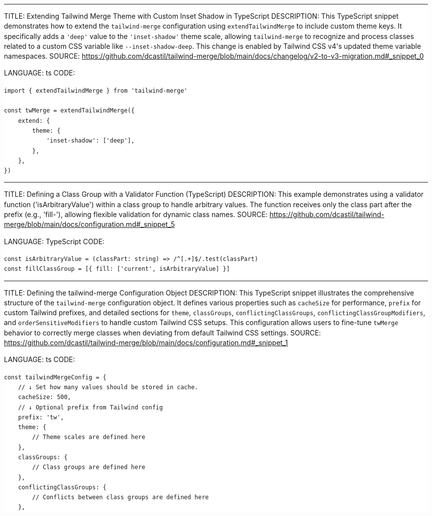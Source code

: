 ----------------------------------------

TITLE: Extending Tailwind Merge Theme with Custom Inset Shadow in TypeScript
DESCRIPTION: This TypeScript snippet demonstrates how to extend the `tailwind-merge` configuration using `extendTailwindMerge` to include custom theme keys. It specifically adds a `'deep'` value to the `'inset-shadow'` theme scale, allowing `tailwind-merge` to recognize and process classes related to a custom CSS variable like `--inset-shadow-deep`. This change is enabled by Tailwind CSS v4's updated theme variable namespaces.
SOURCE: https://github.com/dcastil/tailwind-merge/blob/main/docs/changelog/v2-to-v3-migration.md#_snippet_0

LANGUAGE: ts
CODE:
```
import { extendTailwindMerge } from 'tailwind-merge'

const twMerge = extendTailwindMerge({
    extend: {
        theme: {
            'inset-shadow': ['deep'],
        },
    },
})
```

----------------------------------------

TITLE: Defining a Class Group with a Validator Function (TypeScript)
DESCRIPTION: This example demonstrates using a validator function ('isArbitraryValue') within a class group to handle arbitrary values. The function receives only the class part after the prefix (e.g., 'fill-'), allowing flexible validation for dynamic class names.
SOURCE: https://github.com/dcastil/tailwind-merge/blob/main/docs/configuration.md#_snippet_5

LANGUAGE: TypeScript
CODE:
```
const isArbitraryValue = (classPart: string) => /^[.+]$/.test(classPart)
const fillClassGroup = [{ fill: ['current', isArbitraryValue] }]
```

----------------------------------------

TITLE: Defining the tailwind-merge Configuration Object
DESCRIPTION: This TypeScript snippet illustrates the comprehensive structure of the `tailwind-merge` configuration object. It defines various properties such as `cacheSize` for performance, `prefix` for custom Tailwind prefixes, and detailed sections for `theme`, `classGroups`, `conflictingClassGroups`, `conflictingClassGroupModifiers`, and `orderSensitiveModifiers` to handle custom Tailwind CSS setups. This configuration allows users to fine-tune `twMerge` behavior to correctly merge classes when deviating from default Tailwind CSS settings.
SOURCE: https://github.com/dcastil/tailwind-merge/blob/main/docs/configuration.md#_snippet_1

LANGUAGE: ts
CODE:
```
const tailwindMergeConfig = {
    // ↓ Set how many values should be stored in cache.
    cacheSize: 500,
    // ↓ Optional prefix from Tailwind config
    prefix: 'tw',
    theme: {
        // Theme scales are defined here
    },
    classGroups: {
        // Class groups are defined here
    },
    conflictingClassGroups: {
        // Conflicts between class groups are defined here
    },
```